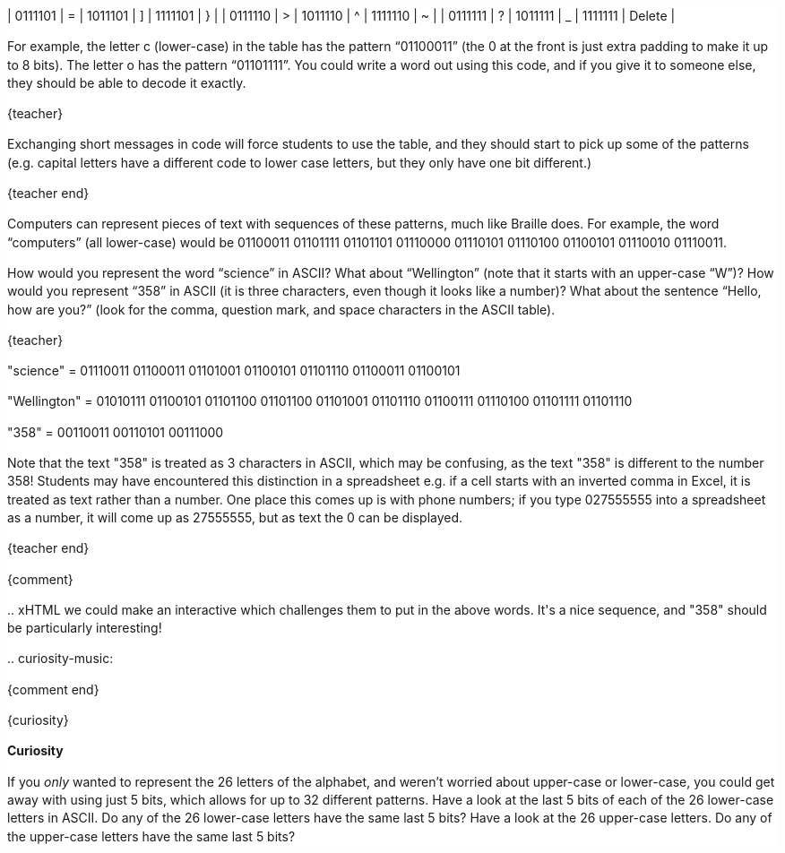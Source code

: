 | 0111101 | =     | 1011101 | ]    | 1111101 | }     |
| 0111110 | >     | 1011110 | ^    | 1111110 | ~     |
| 0111111 | ?     | 1011111 | _    | 1111111 | Delete   |


For example, the letter c (lower-case) in the table has the pattern “01100011” (the 0 at the front is just extra padding to make it up to 8 bits). The letter o has the pattern “01101111”. You could write a word out using this code, and if you give it to someone else, they should be able to decode it exactly.

{teacher}

Exchanging short messages in code will force students to use the table, and they should start to pick up some of the patterns (e.g. capital letters have a different code to lower case letters, but they only have one bit different.)

{teacher end}

Computers can represent pieces of text with sequences of these patterns, much like Braille does. For example, the word “computers” (all lower-case) would be 01100011 01101111 01101101 01110000 01110101 01110100 01100101 01110010 01110011.

How would you represent the word “science” in ASCII? What about “Wellington” (note that it starts with an upper-case “W”)? How would you represent “358” in ASCII (it is three characters, even though it looks like a number)? What about the sentence “Hello, how are you?” (look for the comma, question mark, and space characters in the ASCII table).

{teacher}

"science" = 01110011 01100011 01101001 01100101 01101110 01100011 01100101

"Wellington" = 01010111 01100101 01101100 01101100 01101001 01101110 01100111 01110100 01101111 01101110

"358" = 00110011 00110101 00111000

Note that the text "358" is treated as 3 characters in ASCII, which may be confusing, as the text "358" is different to the number 358! Students may have encountered this distinction in a spreadsheet e.g. if a cell starts with an inverted comma in Excel, it is treated as text rather than a number. One place this comes up is with phone numbers; if you type 027555555 into a spreadsheet as a number, it will come up as 27555555, but as text the 0 can be displayed.

{teacher end}

{comment}

.. xHTML we could make an interactive which challenges them to put in the above words. It's a nice sequence, and "358" should be particularly interesting!

.. curiosity-music:

{comment end}

{curiosity}

**Curiosity**

If you *only* wanted to represent the 26 letters of the alphabet, and weren’t worried about upper-case or lower-case, you could get away with using just 5 bits, which allows for up to 32 different patterns. Have a look at the last 5 bits of each of the 26 lower-case letters in ASCII. Do any of the 26 lower-case letters have the same last 5 bits? Have a look at the 26 upper-case letters. Do any of the upper-case letters have the same last 5 bits?
